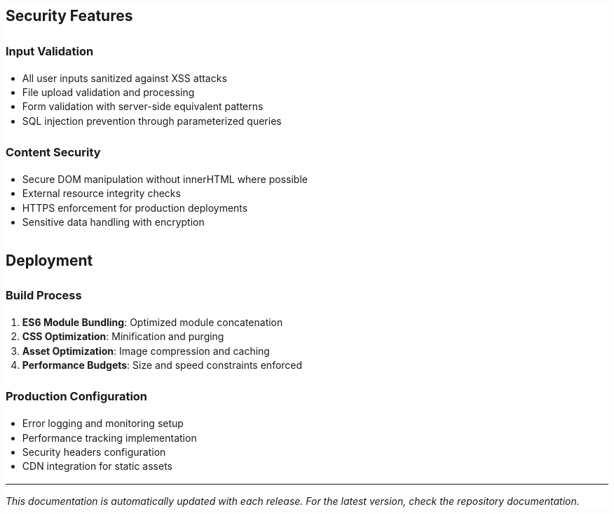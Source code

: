 ## Security Features

### Input Validation
- All user inputs sanitized against XSS attacks
- File upload validation and processing
- Form validation with server-side equivalent patterns
- SQL injection prevention through parameterized queries

### Content Security
- Secure DOM manipulation without innerHTML where possible
- External resource integrity checks
- HTTPS enforcement for production deployments
- Sensitive data handling with encryption

## Deployment

### Build Process
1. **ES6 Module Bundling**: Optimized module concatenation
2. **CSS Optimization**: Minification and purging
3. **Asset Optimization**: Image compression and caching
4. **Performance Budgets**: Size and speed constraints enforced

### Production Configuration
- Error logging and monitoring setup
- Performance tracking implementation
- Security headers configuration
- CDN integration for static assets

---

*This documentation is automatically updated with each release. For the latest version, check the repository documentation.*